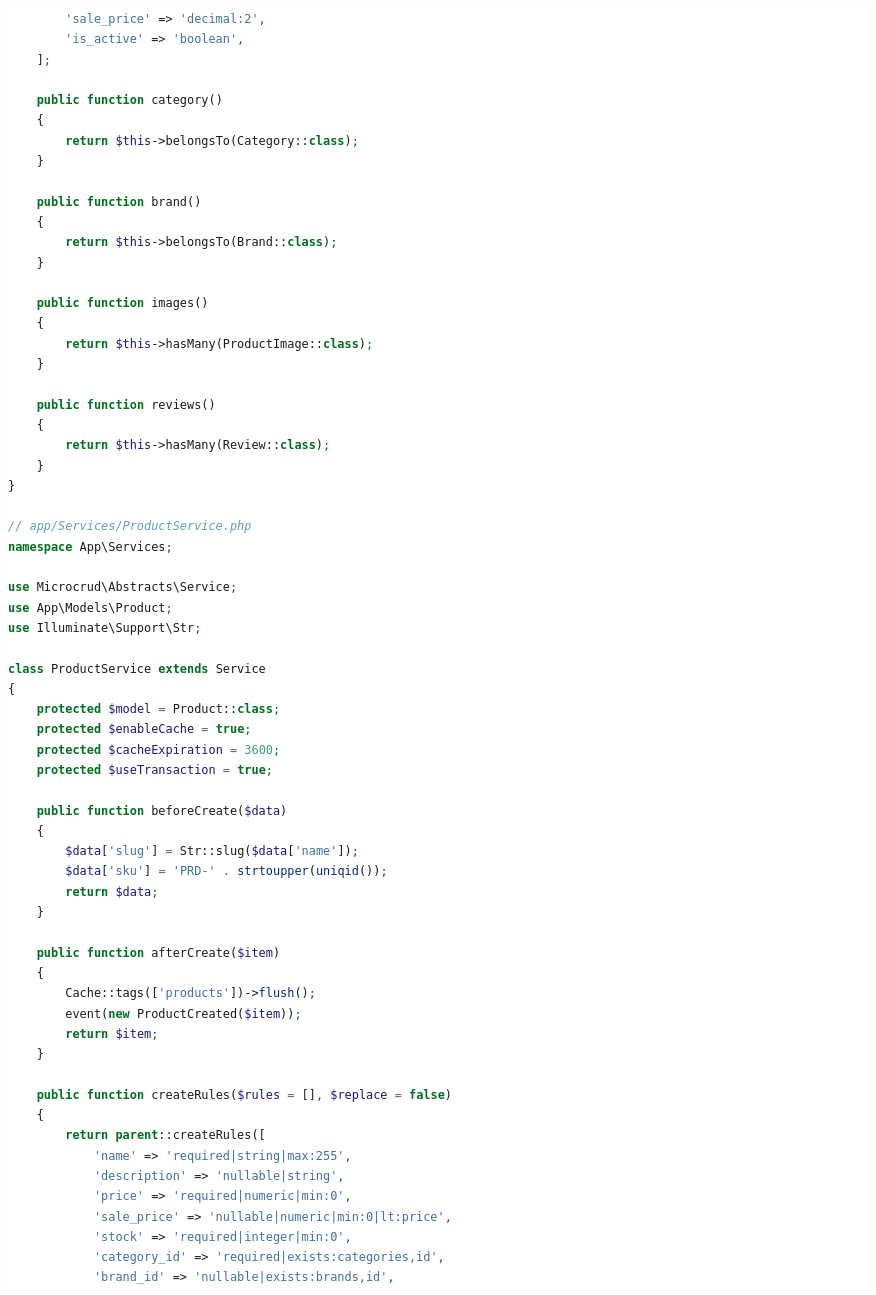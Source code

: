 ```php
        'sale_price' => 'decimal:2',
        'is_active' => 'boolean',
    ];

    public function category()
    {
        return $this->belongsTo(Category::class);
    }

    public function brand()
    {
        return $this->belongsTo(Brand::class);
    }

    public function images()
    {
        return $this->hasMany(ProductImage::class);
    }

    public function reviews()
    {
        return $this->hasMany(Review::class);
    }
}

// app/Services/ProductService.php
namespace App\Services;

use Microcrud\Abstracts\Service;
use App\Models\Product;
use Illuminate\Support\Str;

class ProductService extends Service
{
    protected $model = Product::class;
    protected $enableCache = true;
    protected $cacheExpiration = 3600;
    protected $useTransaction = true;

    public function beforeCreate($data)
    {
        $data['slug'] = Str::slug($data['name']);
        $data['sku'] = 'PRD-' . strtoupper(uniqid());
        return $data;
    }

    public function afterCreate($item)
    {
        Cache::tags(['products'])->flush();
        event(new ProductCreated($item));
        return $item;
    }

    public function createRules($rules = [], $replace = false)
    {
        return parent::createRules([
            'name' => 'required|string|max:255',
            'description' => 'nullable|string',
            'price' => 'required|numeric|min:0',
            'sale_price' => 'nullable|numeric|min:0|lt:price',
            'stock' => 'required|integer|min:0',
            'category_id' => 'required|exists:categories,id',
            'brand_id' => 'nullable|exists:brands,id',
```